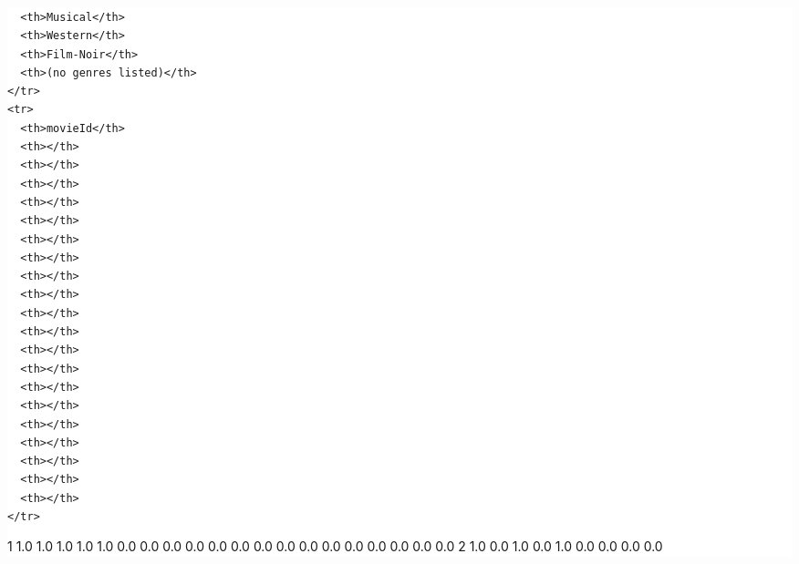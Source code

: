       <th>Musical</th>
      <th>Western</th>
      <th>Film-Noir</th>
      <th>(no genres listed)</th>
    </tr>
    <tr>
      <th>movieId</th>
      <th></th>
      <th></th>
      <th></th>
      <th></th>
      <th></th>
      <th></th>
      <th></th>
      <th></th>
      <th></th>
      <th></th>
      <th></th>
      <th></th>
      <th></th>
      <th></th>
      <th></th>
      <th></th>
      <th></th>
      <th></th>
      <th></th>
      <th></th>
    </tr>
  </thead>
  <tbody>
    <tr>
      <th>1</th>
      <td>1.0</td>
      <td>1.0</td>
      <td>1.0</td>
      <td>1.0</td>
      <td>1.0</td>
      <td>0.0</td>
      <td>0.0</td>
      <td>0.0</td>
      <td>0.0</td>
      <td>0.0</td>
      <td>0.0</td>
      <td>0.0</td>
      <td>0.0</td>
      <td>0.0</td>
      <td>0.0</td>
      <td>0.0</td>
      <td>0.0</td>
      <td>0.0</td>
      <td>0.0</td>
      <td>0.0</td>
    </tr>
    <tr>
      <th>2</th>
      <td>1.0</td>
      <td>0.0</td>
      <td>1.0</td>
      <td>0.0</td>
      <td>1.0</td>
      <td>0.0</td>
      <td>0.0</td>
      <td>0.0</td>
      <td>0.0</td>